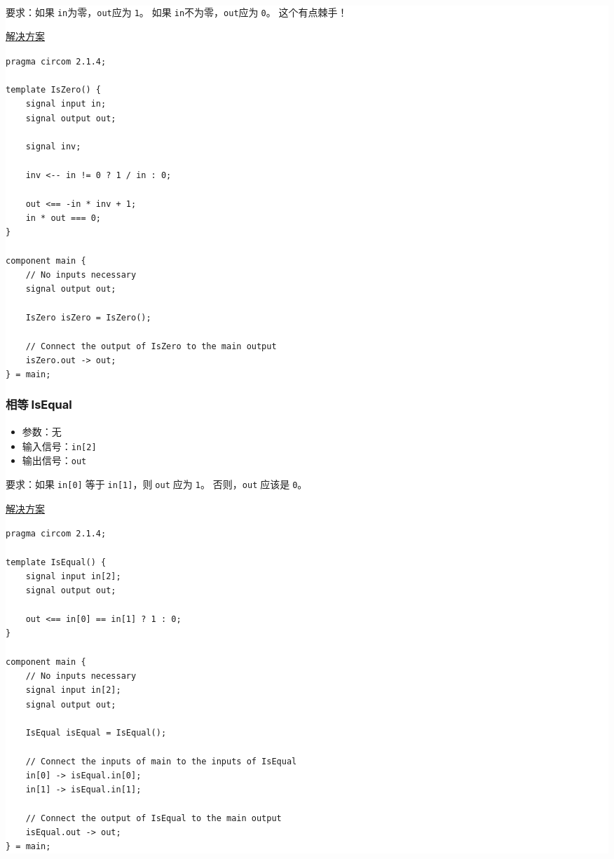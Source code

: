 要求：如果 `in`为零，`out`应为 `1`。 如果 `in`不为零，`out`应为 `0`。 这个有点棘手！

[解决方案](https://github.com/iden3/circomlib/blob/master/circuits/comparators.circom#L24)

```
pragma circom 2.1.4;

template IsZero() {
    signal input in;
    signal output out;

    signal inv;

    inv <-- in != 0 ? 1 / in : 0;

    out <== -in * inv + 1;
    in * out === 0;
}

component main {
    // No inputs necessary
    signal output out;
  
    IsZero isZero = IsZero();
  
    // Connect the output of IsZero to the main output
    isZero.out -> out;
} = main;

```

### 相等 IsEqual

* 参数：无
* 输入信号：`in[2]`
* 输出信号：`out`

要求：如果 `in[0]` 等于 `in[1]`，则 `out` 应为 `1`。 否则，`out` 应该是 `0`。

[解决方案](https://github.com/iden3/circomlib/blob/master/circuits/comparators.circom#L37)

```
pragma circom 2.1.4;

template IsEqual() {
    signal input in[2];
    signal output out;

    out <== in[0] == in[1] ? 1 : 0;
}

component main {
    // No inputs necessary
    signal input in[2];
    signal output out;
  
    IsEqual isEqual = IsEqual();
  
    // Connect the inputs of main to the inputs of IsEqual
    in[0] -> isEqual.in[0];
    in[1] -> isEqual.in[1];
  
    // Connect the output of IsEqual to the main output
    isEqual.out -> out;
} = main;

```